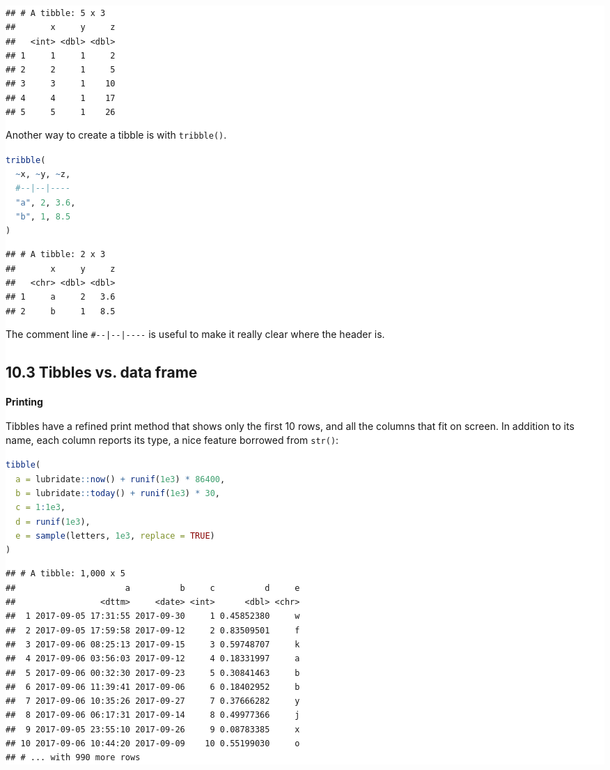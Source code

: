 ```
## # A tibble: 5 x 3
##       x     y     z
##   <int> <dbl> <dbl>
## 1     1     1     2
## 2     2     1     5
## 3     3     1    10
## 4     4     1    17
## 5     5     1    26
```

Another way to create a tibble is with `tribble()`.


```r
tribble(
  ~x, ~y, ~z,
  #--|--|----
  "a", 2, 3.6,
  "b", 1, 8.5
)
```

```
## # A tibble: 2 x 3
##       x     y     z
##   <chr> <dbl> <dbl>
## 1     a     2   3.6
## 2     b     1   8.5
```

The comment line `#--|--|----` is useful to make it really clear where the header is.

## 10.3 Tibbles vs. data frame

**Printing**

Tibbles have a refined print method that shows only the first 10 rows, and all the columns that fit on screen. In addition to its name, each column reports its type, a nice feature borrowed from `str()`:


```r
tibble(
  a = lubridate::now() + runif(1e3) * 86400,
  b = lubridate::today() + runif(1e3) * 30,
  c = 1:1e3,
  d = runif(1e3),
  e = sample(letters, 1e3, replace = TRUE)
)
```

```
## # A tibble: 1,000 x 5
##                      a          b     c          d     e
##                 <dttm>     <date> <int>      <dbl> <chr>
##  1 2017-09-05 17:31:55 2017-09-30     1 0.45852380     w
##  2 2017-09-05 17:59:58 2017-09-12     2 0.83509501     f
##  3 2017-09-06 08:25:13 2017-09-15     3 0.59748707     k
##  4 2017-09-06 03:56:03 2017-09-12     4 0.18331997     a
##  5 2017-09-06 00:32:30 2017-09-23     5 0.30841463     b
##  6 2017-09-06 11:39:41 2017-09-06     6 0.18402952     b
##  7 2017-09-06 10:35:26 2017-09-27     7 0.37666282     y
##  8 2017-09-06 06:17:31 2017-09-14     8 0.49977366     j
##  9 2017-09-05 23:55:10 2017-09-26     9 0.08783385     x
## 10 2017-09-06 10:44:20 2017-09-09    10 0.55199030     o
## # ... with 990 more rows
```
